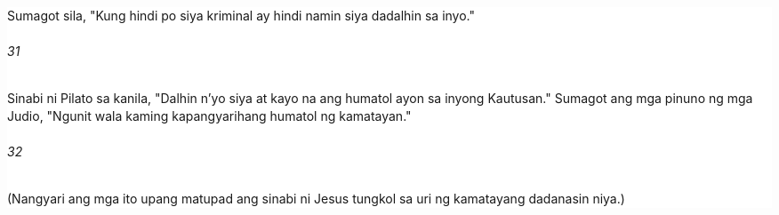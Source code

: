 




Sumagot sila, "Kung hindi po siya kriminal ay hindi namin siya dadalhin sa inyo." 





















###### 31 










Sinabi ni Pilato sa kanila, "Dalhin nʼyo siya at kayo na ang humatol ayon sa inyong Kautusan." Sumagot ang mga pinuno ng mga Judio, "Ngunit wala kaming kapangyarihang humatol ng kamatayan." 





















###### 32 










(Nangyari ang mga ito upang matupad ang sinabi ni Jesus tungkol sa uri ng kamatayang dadanasin niya.) 











